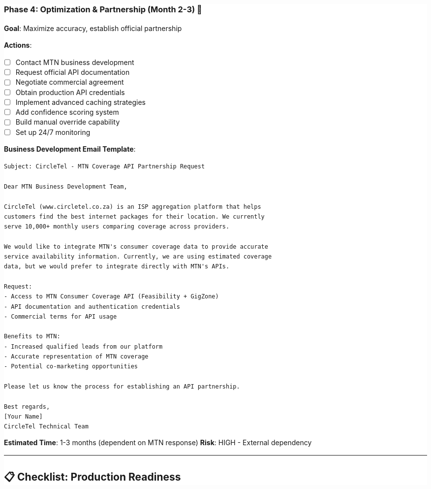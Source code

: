 
### Phase 4: Optimization & Partnership (Month 2-3) 🤝

**Goal**: Maximize accuracy, establish official partnership

**Actions**:
- [ ] Contact MTN business development
- [ ] Request official API documentation
- [ ] Negotiate commercial agreement
- [ ] Obtain production API credentials
- [ ] Implement advanced caching strategies
- [ ] Add confidence scoring system
- [ ] Build manual override capability
- [ ] Set up 24/7 monitoring

**Business Development Email Template**:

```
Subject: CircleTel - MTN Coverage API Partnership Request

Dear MTN Business Development Team,

CircleTel (www.circletel.co.za) is an ISP aggregation platform that helps
customers find the best internet packages for their location. We currently
serve 10,000+ monthly users comparing coverage across providers.

We would like to integrate MTN's consumer coverage data to provide accurate
service availability information. Currently, we are using estimated coverage
data, but we would prefer to integrate directly with MTN's APIs.

Request:
- Access to MTN Consumer Coverage API (Feasibility + GigZone)
- API documentation and authentication credentials
- Commercial terms for API usage

Benefits to MTN:
- Increased qualified leads from our platform
- Accurate representation of MTN coverage
- Potential co-marketing opportunities

Please let us know the process for establishing an API partnership.

Best regards,
[Your Name]
CircleTel Technical Team
```

**Estimated Time**: 1-3 months (dependent on MTN response)
**Risk**: HIGH - External dependency

---

## 📋 Checklist: Production Readiness
